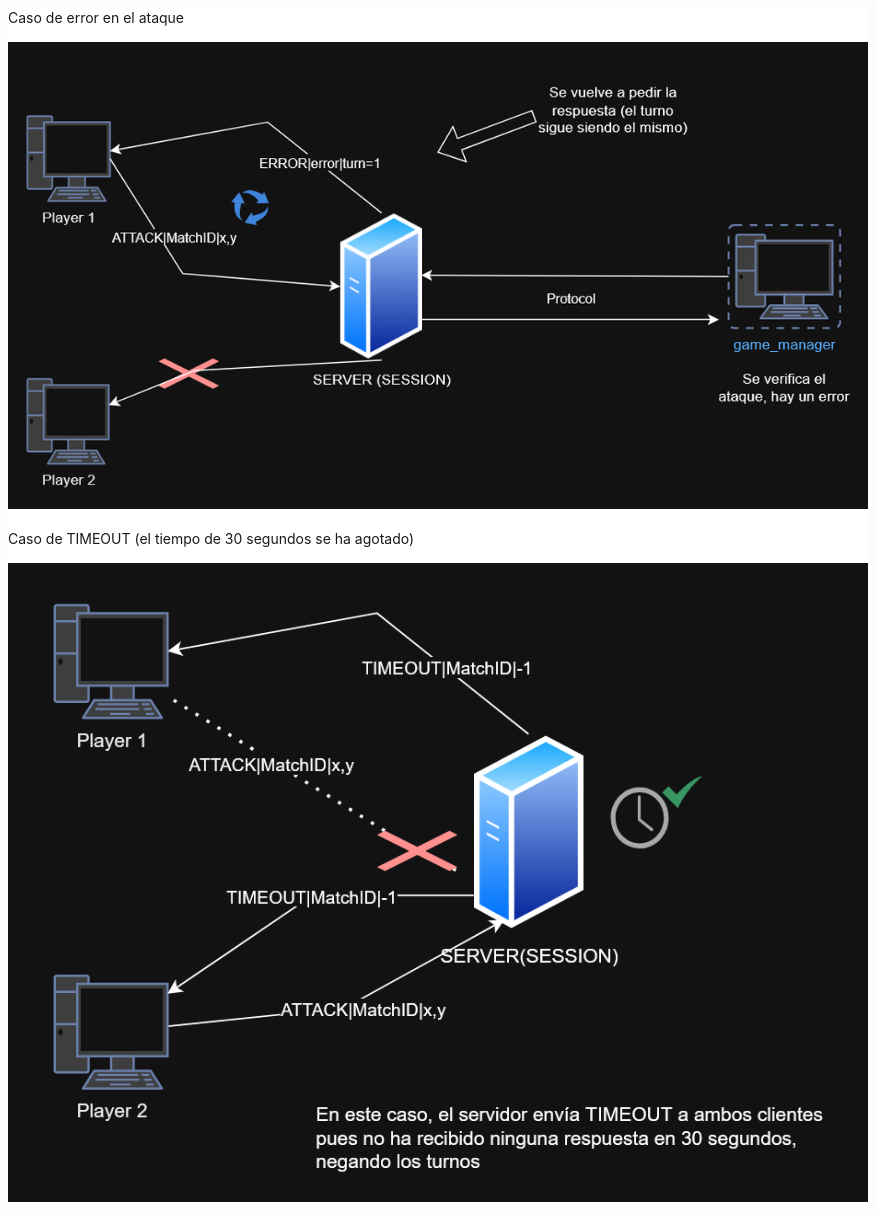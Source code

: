 Caso de error en el ataque

![image.png](docs/image%205.png)

Caso de TIMEOUT (el tiempo de 30 segundos se ha agotado)

![image.png](docs/image%206.png)

